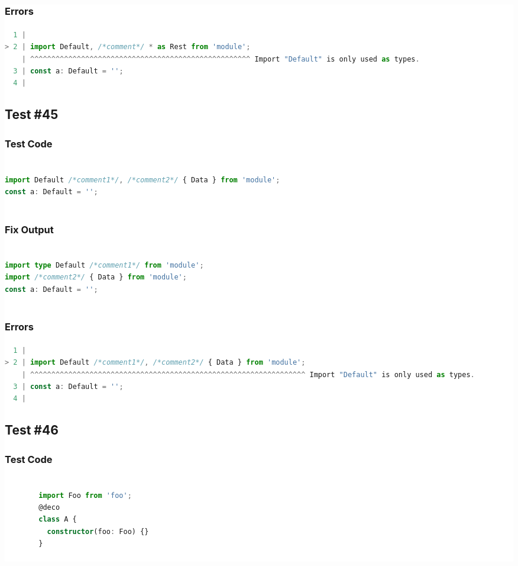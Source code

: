 ### Errors


```ts
  1 |
> 2 | import Default, /*comment*/ * as Rest from 'module';
    | ^^^^^^^^^^^^^^^^^^^^^^^^^^^^^^^^^^^^^^^^^^^^^^^^^^^^ Import "Default" is only used as types.
  3 | const a: Default = '';
  4 |       
```

## Test #45

### Test Code


```ts

import Default /*comment1*/, /*comment2*/ { Data } from 'module';
const a: Default = '';
      
```

### Fix Output


```ts

import type Default /*comment1*/ from 'module';
import /*comment2*/ { Data } from 'module';
const a: Default = '';
      
```

### Errors


```ts
  1 |
> 2 | import Default /*comment1*/, /*comment2*/ { Data } from 'module';
    | ^^^^^^^^^^^^^^^^^^^^^^^^^^^^^^^^^^^^^^^^^^^^^^^^^^^^^^^^^^^^^^^^^ Import "Default" is only used as types.
  3 | const a: Default = '';
  4 |       
```

## Test #46

### Test Code


```ts

        import Foo from 'foo';
        @deco
        class A {
          constructor(foo: Foo) {}
        }
      
```
